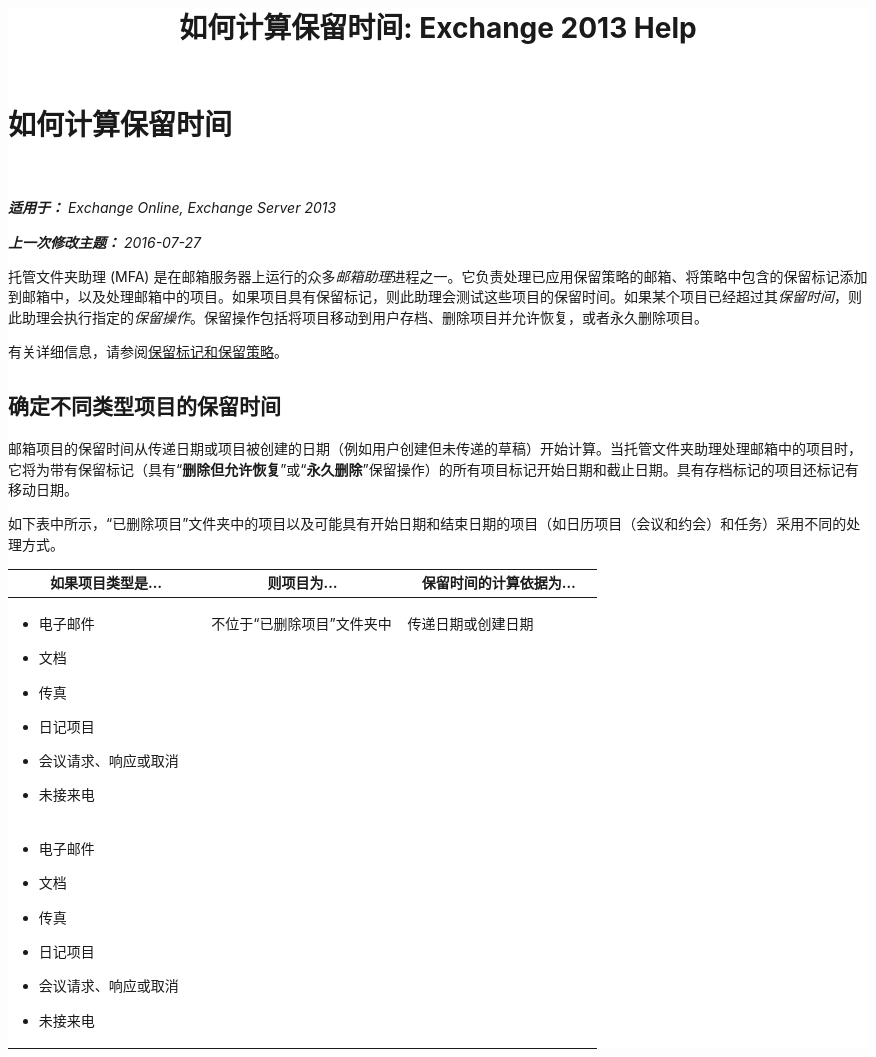 ﻿---
title: '如何计算保留时间: Exchange 2013 Help'
TOCTitle: 如何计算保留时间
ms:assetid: a7daf7aa-0411-4b26-a422-eefd1b113f9f
ms:mtpsurl: https://technet.microsoft.com/zh-cn/library/Bb430780(v=EXCHG.150)
ms:contentKeyID: 50491270
ms.date: 01/11/2018
mtps_version: v=EXCHG.150
ms.translationtype: HT
---

# 如何计算保留时间

 

_**适用于：** Exchange Online, Exchange Server 2013_

_**上一次修改主题：** 2016-07-27_

托管文件夹助理 (MFA) 是在邮箱服务器上运行的众多*邮箱助理*进程之一。它负责处理已应用保留策略的邮箱、将策略中包含的保留标记添加到邮箱中，以及处理邮箱中的项目。如果项目具有保留标记，则此助理会测试这些项目的保留时间。如果某个项目已经超过其*保留时间*，则此助理会执行指定的*保留操作*。保留操作包括将项目移动到用户存档、删除项目并允许恢复，或者永久删除项目。

有关详细信息，请参阅[保留标记和保留策略](retention-tags-and-retention-policies-exchange-2013-help.md)。

## 确定不同类型项目的保留时间

邮箱项目的保留时间从传递日期或项目被创建的日期（例如用户创建但未传递的草稿）开始计算。当托管文件夹助理处理邮箱中的项目时，它将为带有保留标记（具有“**删除但允许恢复**”或“**永久删除**”保留操作）的所有项目标记开始日期和截止日期。具有存档标记的项目还标记有移动日期。

如下表中所示，“已删除项目”文件夹中的项目以及可能具有开始日期和结束日期的项目（如日历项目（会议和约会）和任务）采用不同的处理方式。


<table>
<colgroup>
<col style="width: 33%" />
<col style="width: 33%" />
<col style="width: 33%" />
</colgroup>
<thead>
<tr class="header">
<th>如果项目类型是…</th>
<th>则项目为…</th>
<th>保留时间的计算依据为…</th>
</tr>
</thead>
<tbody>
<tr class="odd">
<td><ul>
<li><p>电子邮件</p></li>
<li><p>文档</p></li>
<li><p>传真</p></li>
<li><p>日记项目</p></li>
<li><p>会议请求、响应或取消</p></li>
<li><p>未接来电</p></li>
</ul></td>
<td><p>不位于“已删除项目”文件夹中</p></td>
<td><p>传递日期或创建日期</p></td>
</tr>
<tr class="even">
<td><ul>
<li><p>电子邮件</p></li>
<li><p>文档</p></li>
<li><p>传真</p></li>
<li><p>日记项目</p></li>
<li><p>会议请求、响应或取消</p></li>
<li><p>未接来电</p></li>